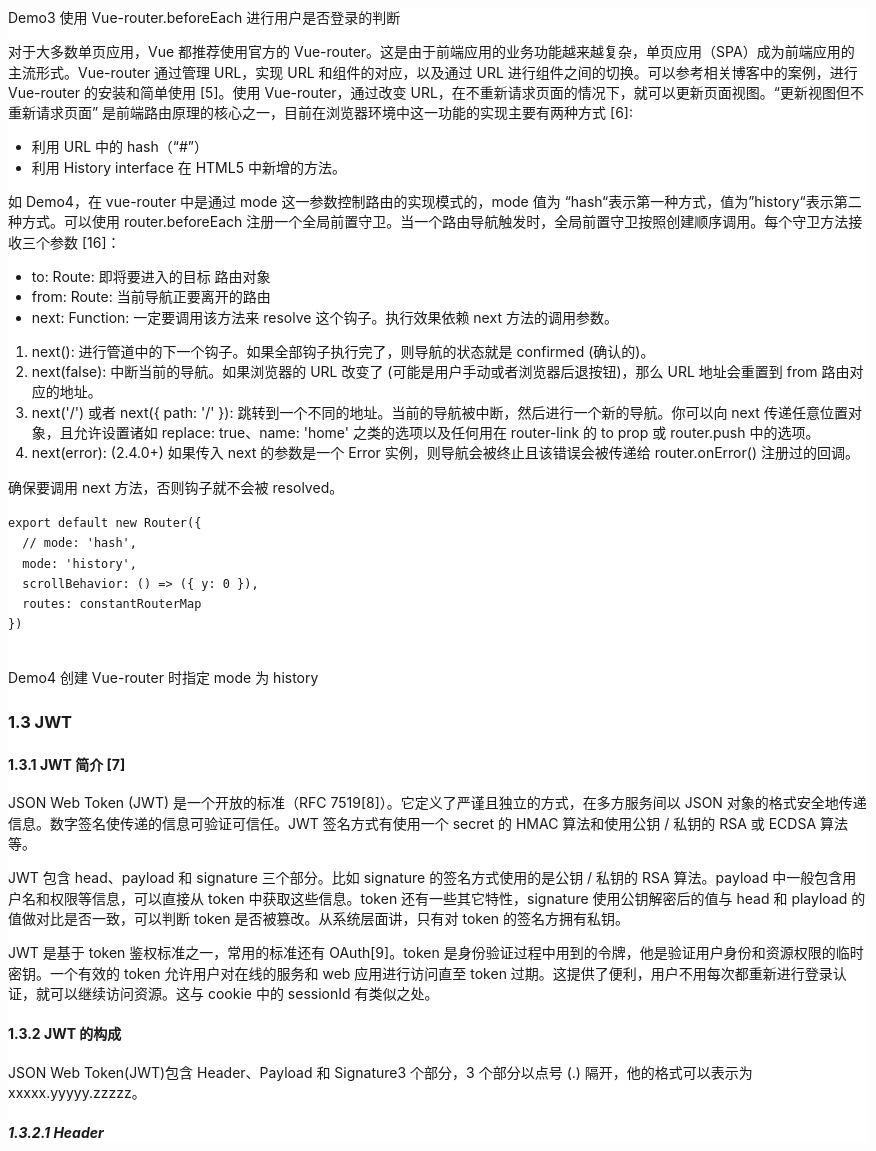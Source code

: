 Demo3 使用 Vue-router.beforeEach 进行用户是否登录的判断

对于大多数单页应用，Vue 都推荐使用官方的 Vue-router。这是由于前端应用的业务功能越来越复杂，单页应用（SPA）成为前端应用的主流形式。Vue-router 通过管理 URL，实现 URL 和组件的对应，以及通过 URL 进行组件之间的切换。可以参考相关博客中的案例，进行 Vue-router 的安装和简单使用 [5]。使用 Vue-router，通过改变 URL，在不重新请求页面的情况下，就可以更新页面视图。“更新视图但不重新请求页面” 是前端路由原理的核心之一，目前在浏览器环境中这一功能的实现主要有两种方式 [6]:

*   利用 URL 中的 hash（“#”）
*   利用 History interface 在 HTML5 中新增的方法。

如 Demo4，在 vue-router 中是通过 mode 这一参数控制路由的实现模式的，mode 值为 “hash“表示第一种方式，值为”history“表示第二种方式。可以使用 router.beforeEach 注册一个全局前置守卫。当一个路由导航触发时，全局前置守卫按照创建顺序调用。每个守卫方法接收三个参数 [16]：

*   to: Route: 即将要进入的目标 路由对象
*   from: Route: 当前导航正要离开的路由
*   next: Function: 一定要调用该方法来 resolve 这个钩子。执行效果依赖 next 方法的调用参数。

1.  next(): 进行管道中的下一个钩子。如果全部钩子执行完了，则导航的状态就是 confirmed (确认的)。
2.  next(false): 中断当前的导航。如果浏览器的 URL 改变了 (可能是用户手动或者浏览器后退按钮)，那么 URL 地址会重置到 from 路由对应的地址。
3.  next('/') 或者 next({ path: '/' }): 跳转到一个不同的地址。当前的导航被中断，然后进行一个新的导航。你可以向 next 传递任意位置对象，且允许设置诸如 replace: true、name: 'home' 之类的选项以及任何用在 router-link 的 to prop 或 router.push 中的选项。
4.  next(error): (2.4.0+) 如果传入 next 的参数是一个 Error 实例，则导航会被终止且该错误会被传递给 router.onError() 注册过的回调。

确保要调用 next 方法，否则钩子就不会被 resolved。

```
export default new Router({
  // mode: 'hash',
  mode: 'history',
  scrollBehavior: () => ({ y: 0 }),
  routes: constantRouterMap
})


```

Demo4 创建 Vue-router 时指定 mode 为 history

### 1.3 JWT

#### 1.3.1 JWT 简介 [7]

JSON Web Token (JWT) 是一个开放的标准（RFC 7519[8]）。它定义了严谨且独立的方式，在多方服务间以 JSON 对象的格式安全地传递信息。数字签名使传递的信息可验证可信任。JWT 签名方式有使用一个 secret 的 HMAC 算法和使用公钥 / 私钥的 RSA 或 ECDSA 算法等。

JWT 包含 head、payload 和 signature 三个部分。比如 signature 的签名方式使用的是公钥 / 私钥的 RSA 算法。payload 中一般包含用户名和权限等信息，可以直接从 token 中获取这些信息。token 还有一些其它特性，signature 使用公钥解密后的值与 head 和 playload 的值做对比是否一致，可以判断 token 是否被篡改。从系统层面讲，只有对 token 的签名方拥有私钥。

JWT 是基于 token 鉴权标准之一，常用的标准还有 OAuth[9]。token 是身份验证过程中用到的令牌，他是验证用户身份和资源权限的临时密钥。一个有效的 token 允许用户对在线的服务和 web 应用进行访问直至 token 过期。这提供了便利，用户不用每次都重新进行登录认证，就可以继续访问资源。这与 cookie 中的 sessionId 有类似之处。

#### 1.3.2 JWT 的构成

JSON Web Token(JWT)包含 Header、Payload 和 Signature3 个部分，3 个部分以点号 (.) 隔开，他的格式可以表示为 xxxxx.yyyyy.zzzzz。

##### 1.3.2.1 Header
